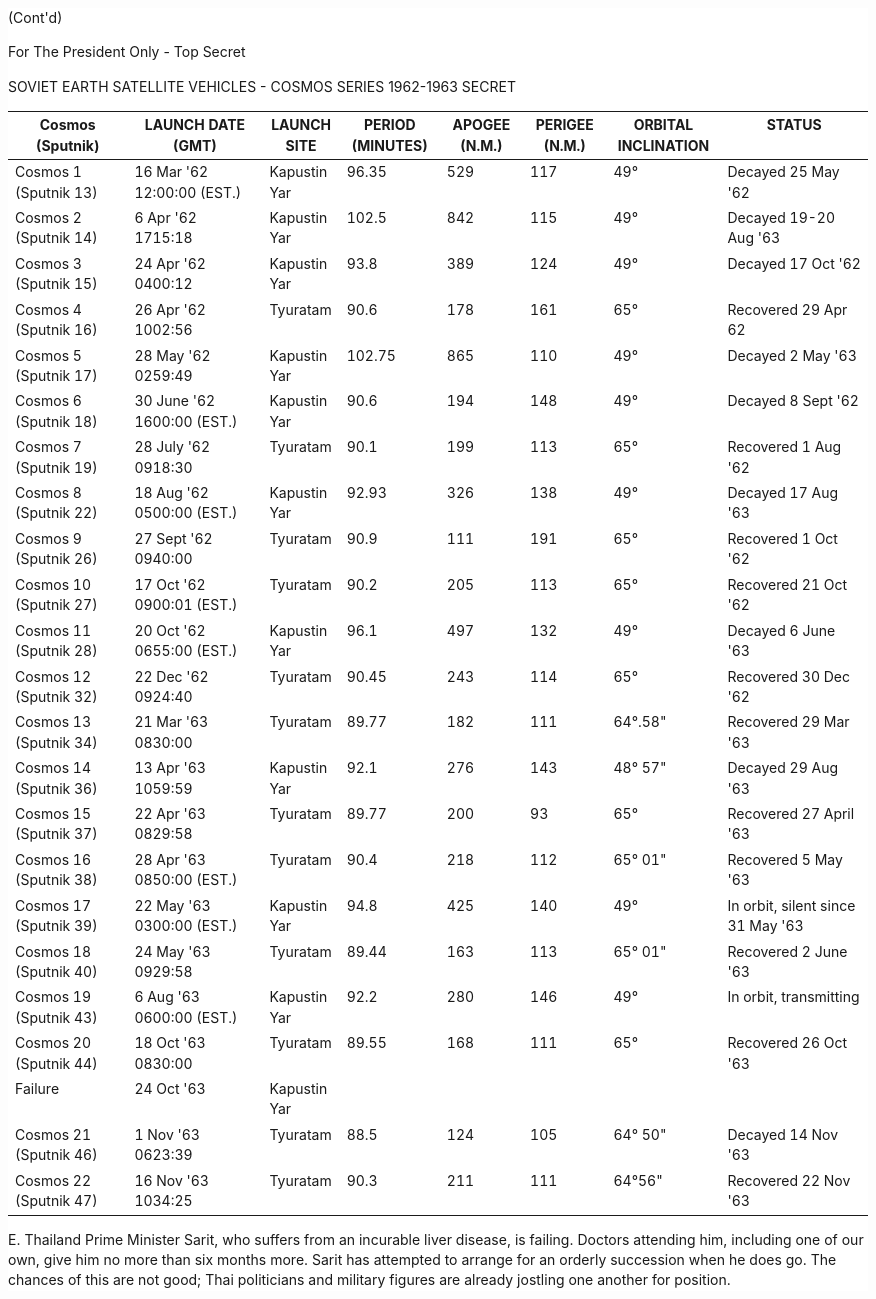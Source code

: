 (Cont'd)

For The President Only - Top Secret

SOVIET EARTH SATELLITE VEHICLES - COSMOS SERIES
1962-1963
SECRET

| Cosmos (Sputnik) | LAUNCH DATE (GMT) | LAUNCH SITE | PERIOD (MINUTES) | APOGEE (N.M.) | PERIGEE (N.M.) | ORBITAL INCLINATION | STATUS |
|---|---|---|---|---|---|---|---|
| Cosmos 1 (Sputnik 13) | 16 Mar '62 12:00:00 (EST.) | Kapustin Yar | 96.35 | 529 | 117 | 49° | Decayed 25 May '62 |
| Cosmos 2 (Sputnik 14) | 6 Apr '62 1715:18 | Kapustin Yar | 102.5 | 842 | 115 | 49° | Decayed 19-20 Aug '63 |
| Cosmos 3 (Sputnik 15) | 24 Apr '62 0400:12 | Kapustin Yar | 93.8 | 389 | 124 | 49° | Decayed 17 Oct '62 |
| Cosmos 4 (Sputnik 16) | 26 Apr '62 1002:56 | Tyuratam | 90.6 | 178 | 161 | 65° | Recovered 29 Apr 62 |
| Cosmos 5 (Sputnik 17) | 28 May '62 0259:49 | Kapustin Yar | 102.75 | 865 | 110 | 49° | Decayed 2 May '63 |
| Cosmos 6 (Sputnik 18) | 30 June '62 1600:00 (EST.) | Kapustin Yar | 90.6 | 194 | 148 | 49° | Decayed 8 Sept '62 |
| Cosmos 7 (Sputnik 19) | 28 July '62 0918:30 | Tyuratam | 90.1 | 199 | 113 | 65° | Recovered 1 Aug '62 |
| Cosmos 8 (Sputnik 22) | 18 Aug '62 0500:00 (EST.) | Kapustin Yar | 92.93 | 326 | 138 | 49° | Decayed 17 Aug '63 |
| Cosmos 9 (Sputnik 26) | 27 Sept '62 0940:00 | Tyuratam | 90.9 | 111 | 191 | 65° | Recovered 1 Oct '62 |
| Cosmos 10 (Sputnik 27) | 17 Oct '62 0900:01 (EST.) | Tyuratam | 90.2 | 205 | 113 | 65° | Recovered 21 Oct '62 |
| Cosmos 11 (Sputnik 28) | 20 Oct '62 0655:00 (EST.) | Kapustin Yar | 96.1 | 497 | 132 | 49° | Decayed 6 June '63 |
| Cosmos 12 (Sputnik 32) | 22 Dec '62 0924:40 | Tyuratam | 90.45 | 243 | 114 | 65° | Recovered 30 Dec '62 |
| Cosmos 13 (Sputnik 34) | 21 Mar '63 0830:00 | Tyuratam | 89.77 | 182 | 111 | 64°.58" | Recovered 29 Mar '63 |
| Cosmos 14 (Sputnik 36) | 13 Apr '63 1059:59 | Kapustin Yar | 92.1 | 276 | 143 | 48° 57" | Decayed 29 Aug '63 |
| Cosmos 15 (Sputnik 37) | 22 Apr '63 0829:58 | Tyuratam | 89.77 | 200 | 93 | 65° | Recovered 27 April '63 |
| Cosmos 16 (Sputnik 38) | 28 Apr '63 0850:00 (EST.) | Tyuratam | 90.4 | 218 | 112 | 65° 01" | Recovered 5 May '63 |
| Cosmos 17 (Sputnik 39) | 22 May '63 0300:00 (EST.) | Kapustin Yar | 94.8 | 425 | 140 | 49° | In orbit, silent since 31 May '63 |
| Cosmos 18 (Sputnik 40) | 24 May '63 0929:58 | Tyuratam | 89.44 | 163 | 113 | 65° 01" | Recovered 2 June '63 |
| Cosmos 19 (Sputnik 43) | 6 Aug '63 0600:00 (EST.) | Kapustin Yar | 92.2 | 280 | 146 | 49° | In orbit, transmitting |
| Cosmos 20 (Sputnik 44) | 18 Oct '63 0830:00 | Tyuratam | 89.55 | 168 | 111 | 65° | Recovered 26 Oct '63 |
| Failure | 24 Oct '63 | Kapustin Yar |  |  |  |  |  |
| Cosmos 21 (Sputnik 46) | 1 Nov '63 0623:39 | Tyuratam | 88.5 | 124 | 105 | 64° 50" | Decayed 14 Nov '63 |
| Cosmos 22 (Sputnik 47) | 16 Nov '63 1034:25 | Tyuratam | 90.3 | 211 | 111 | 64°56" | Recovered 22 Nov '63 |

E. Thailand Prime Minister Sarit, who suffers from an incurable liver disease, is failing. Doctors attending him, including one of our own, give him no more than six months more. Sarit has attempted to arrange for an orderly succession when he does go. The chances of this are not good; Thai politicians and military figures are already jostling one another for position.
